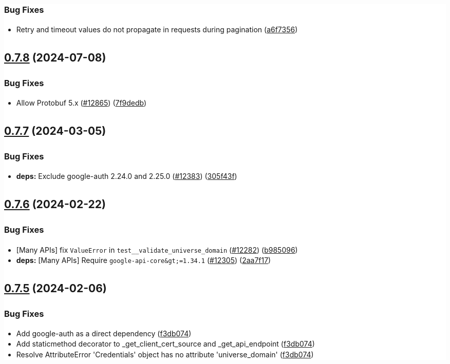 
### Bug Fixes

* Retry and timeout values do not propagate in requests during pagination ([a6f7356](https://github.com/googleapis/google-cloud-python/commit/a6f7356f1549721f9fab83d4dcfa226cec1965d0))

## [0.7.8](https://github.com/googleapis/google-cloud-python/compare/google-cloud-contentwarehouse-v0.7.7...google-cloud-contentwarehouse-v0.7.8) (2024-07-08)


### Bug Fixes

* Allow Protobuf 5.x ([#12865](https://github.com/googleapis/google-cloud-python/issues/12865)) ([7f9dedb](https://github.com/googleapis/google-cloud-python/commit/7f9dedb3abc7636cbcd97e21ac857844b885b599))

## [0.7.7](https://github.com/googleapis/google-cloud-python/compare/google-cloud-contentwarehouse-v0.7.6...google-cloud-contentwarehouse-v0.7.7) (2024-03-05)


### Bug Fixes

* **deps:** Exclude google-auth 2.24.0 and 2.25.0 ([#12383](https://github.com/googleapis/google-cloud-python/issues/12383)) ([305f43f](https://github.com/googleapis/google-cloud-python/commit/305f43f7d6293e3316248f421fdc19c5d8405c21))

## [0.7.6](https://github.com/googleapis/google-cloud-python/compare/google-cloud-contentwarehouse-v0.7.5...google-cloud-contentwarehouse-v0.7.6) (2024-02-22)


### Bug Fixes

* [Many APIs] fix `ValueError` in `test__validate_universe_domain` ([#12282](https://github.com/googleapis/google-cloud-python/issues/12282)) ([b985096](https://github.com/googleapis/google-cloud-python/commit/b985096d43add8214172ff993e00293e6c8757cb))
* **deps:** [Many APIs] Require `google-api-core&gt;=1.34.1` ([#12305](https://github.com/googleapis/google-cloud-python/issues/12305)) ([2aa7f17](https://github.com/googleapis/google-cloud-python/commit/2aa7f17a5fd4f2249260225db91fb0414d06eaa7))

## [0.7.5](https://github.com/googleapis/google-cloud-python/compare/google-cloud-contentwarehouse-v0.7.4...google-cloud-contentwarehouse-v0.7.5) (2024-02-06)


### Bug Fixes

* Add google-auth as a direct dependency ([f3db074](https://github.com/googleapis/google-cloud-python/commit/f3db074e7bbf505d5989e4c353461ab6bef4905c))
* Add staticmethod decorator to _get_client_cert_source and _get_api_endpoint ([f3db074](https://github.com/googleapis/google-cloud-python/commit/f3db074e7bbf505d5989e4c353461ab6bef4905c))
* Resolve AttributeError 'Credentials' object has no attribute 'universe_domain' ([f3db074](https://github.com/googleapis/google-cloud-python/commit/f3db074e7bbf505d5989e4c353461ab6bef4905c))


[1]: https://pypi.org/project/google-cloud-contentwarehouse/#history
